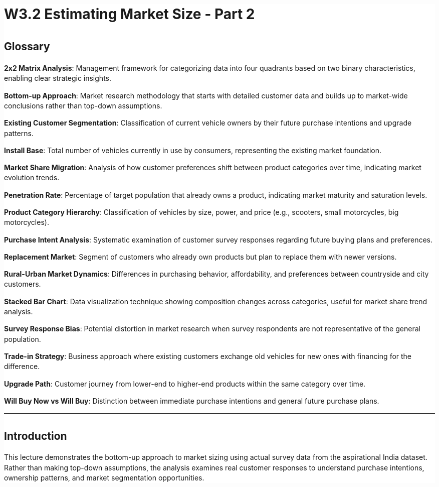 # W3.2 Estimating Market Size - Part 2

## Glossary

**2x2 Matrix Analysis**: Management framework for categorizing data into four quadrants based on two binary characteristics, enabling clear strategic insights.

**Bottom-up Approach**: Market research methodology that starts with detailed customer data and builds up to market-wide conclusions rather than top-down assumptions.

**Existing Customer Segmentation**: Classification of current vehicle owners by their future purchase intentions and upgrade patterns.

**Install Base**: Total number of vehicles currently in use by consumers, representing the existing market foundation.

**Market Share Migration**: Analysis of how customer preferences shift between product categories over time, indicating market evolution trends.

**Penetration Rate**: Percentage of target population that already owns a product, indicating market maturity and saturation levels.

**Product Category Hierarchy**: Classification of vehicles by size, power, and price (e.g., scooters, small motorcycles, big motorcycles).

**Purchase Intent Analysis**: Systematic examination of customer survey responses regarding future buying plans and preferences.

**Replacement Market**: Segment of customers who already own products but plan to replace them with newer versions.

**Rural-Urban Market Dynamics**: Differences in purchasing behavior, affordability, and preferences between countryside and city customers.

**Stacked Bar Chart**: Data visualization technique showing composition changes across categories, useful for market share trend analysis.

**Survey Response Bias**: Potential distortion in market research when survey respondents are not representative of the general population.

**Trade-in Strategy**: Business approach where existing customers exchange old vehicles for new ones with financing for the difference.

**Upgrade Path**: Customer journey from lower-end to higher-end products within the same category over time.

**Will Buy Now vs Will Buy**: Distinction between immediate purchase intentions and general future purchase plans.

---

## Introduction

This lecture demonstrates the bottom-up approach to market sizing using actual survey data from the aspirational India dataset. Rather than making top-down assumptions, the analysis examines real customer responses to understand purchase intentions, ownership patterns, and market segmentation opportunities.
